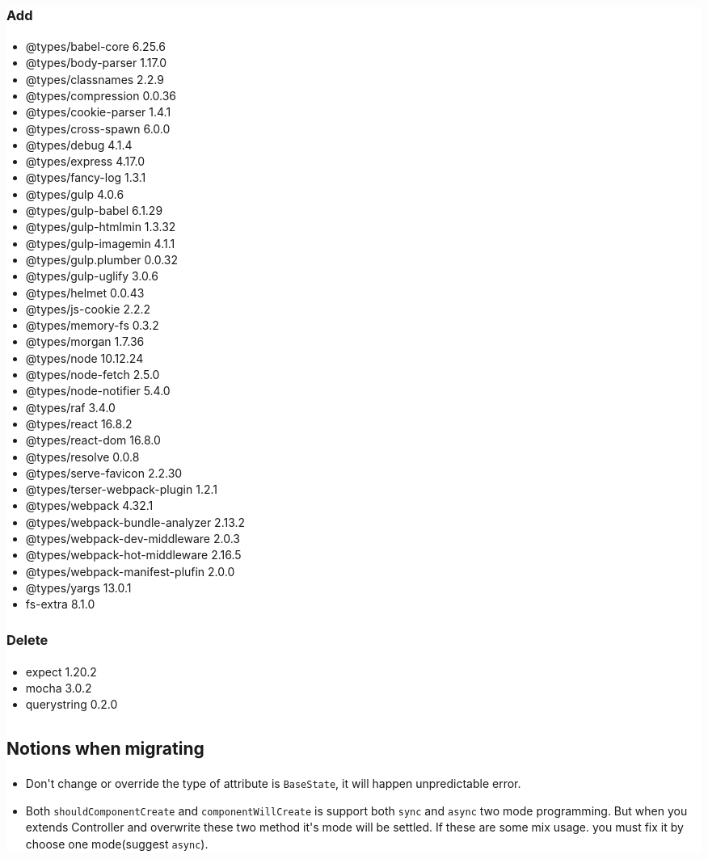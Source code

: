 ### Add

* @types/babel-core 6.25.6
* @types/body-parser 1.17.0
* @types/classnames 2.2.9
* @types/compression 0.0.36
* @types/cookie-parser 1.4.1
* @types/cross-spawn 6.0.0
* @types/debug 4.1.4
* @types/express 4.17.0
* @types/fancy-log 1.3.1
* @types/gulp 4.0.6
* @types/gulp-babel 6.1.29
* @types/gulp-htmlmin 1.3.32
* @types/gulp-imagemin 4.1.1
* @types/gulp.plumber 0.0.32
* @types/gulp-uglify 3.0.6
* @types/helmet 0.0.43
* @types/js-cookie 2.2.2
* @types/memory-fs 0.3.2
* @types/morgan 1.7.36
* @types/node 10.12.24
* @types/node-fetch 2.5.0
* @types/node-notifier 5.4.0
* @types/raf 3.4.0
* @types/react 16.8.2
* @types/react-dom 16.8.0
* @types/resolve 0.0.8
* @types/serve-favicon 2.2.30
* @types/terser-webpack-plugin 1.2.1
* @types/webpack 4.32.1
* @types/webpack-bundle-analyzer 2.13.2
* @types/webpack-dev-middleware 2.0.3
* @types/webpack-hot-middleware 2.16.5
* @types/webpack-manifest-plufin 2.0.0
* @types/yargs 13.0.1
* fs-extra 8.1.0

### Delete

* expect 1.20.2
* mocha 3.0.2
* querystring 0.2.0

## Notions when migrating

* Don't change or override the type of attribute is `BaseState`, it will happen unpredictable error.

* Both `shouldComponentCreate` and `componentWillCreate` is support both `sync` and `async` two mode programming. But when you extends Controller and overwrite these two method it's mode will be settled. If these are some mix usage. you must fix it by choose one mode(suggest `async`).
